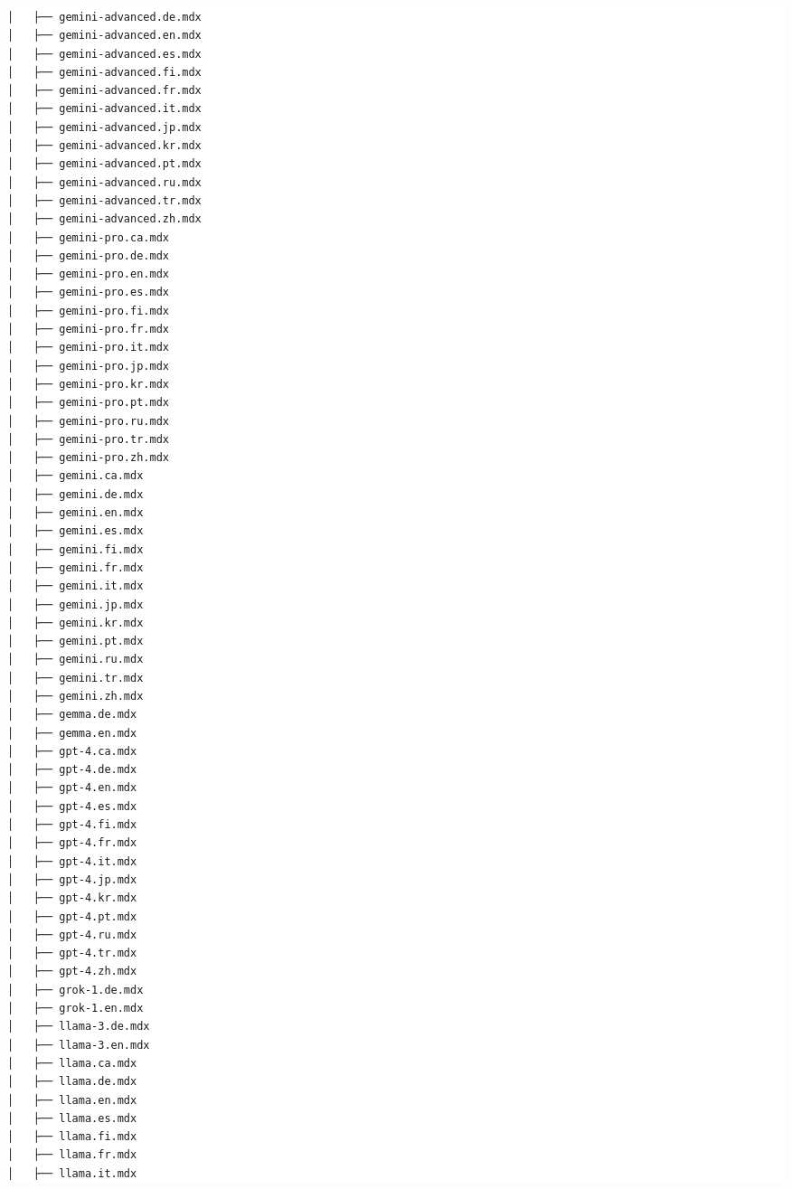     │   ├── gemini-advanced.de.mdx
    │   ├── gemini-advanced.en.mdx
    │   ├── gemini-advanced.es.mdx
    │   ├── gemini-advanced.fi.mdx
    │   ├── gemini-advanced.fr.mdx
    │   ├── gemini-advanced.it.mdx
    │   ├── gemini-advanced.jp.mdx
    │   ├── gemini-advanced.kr.mdx
    │   ├── gemini-advanced.pt.mdx
    │   ├── gemini-advanced.ru.mdx
    │   ├── gemini-advanced.tr.mdx
    │   ├── gemini-advanced.zh.mdx
    │   ├── gemini-pro.ca.mdx
    │   ├── gemini-pro.de.mdx
    │   ├── gemini-pro.en.mdx
    │   ├── gemini-pro.es.mdx
    │   ├── gemini-pro.fi.mdx
    │   ├── gemini-pro.fr.mdx
    │   ├── gemini-pro.it.mdx
    │   ├── gemini-pro.jp.mdx
    │   ├── gemini-pro.kr.mdx
    │   ├── gemini-pro.pt.mdx
    │   ├── gemini-pro.ru.mdx
    │   ├── gemini-pro.tr.mdx
    │   ├── gemini-pro.zh.mdx
    │   ├── gemini.ca.mdx
    │   ├── gemini.de.mdx
    │   ├── gemini.en.mdx
    │   ├── gemini.es.mdx
    │   ├── gemini.fi.mdx
    │   ├── gemini.fr.mdx
    │   ├── gemini.it.mdx
    │   ├── gemini.jp.mdx
    │   ├── gemini.kr.mdx
    │   ├── gemini.pt.mdx
    │   ├── gemini.ru.mdx
    │   ├── gemini.tr.mdx
    │   ├── gemini.zh.mdx
    │   ├── gemma.de.mdx
    │   ├── gemma.en.mdx
    │   ├── gpt-4.ca.mdx
    │   ├── gpt-4.de.mdx
    │   ├── gpt-4.en.mdx
    │   ├── gpt-4.es.mdx
    │   ├── gpt-4.fi.mdx
    │   ├── gpt-4.fr.mdx
    │   ├── gpt-4.it.mdx
    │   ├── gpt-4.jp.mdx
    │   ├── gpt-4.kr.mdx
    │   ├── gpt-4.pt.mdx
    │   ├── gpt-4.ru.mdx
    │   ├── gpt-4.tr.mdx
    │   ├── gpt-4.zh.mdx
    │   ├── grok-1.de.mdx
    │   ├── grok-1.en.mdx
    │   ├── llama-3.de.mdx
    │   ├── llama-3.en.mdx
    │   ├── llama.ca.mdx
    │   ├── llama.de.mdx
    │   ├── llama.en.mdx
    │   ├── llama.es.mdx
    │   ├── llama.fi.mdx
    │   ├── llama.fr.mdx
    │   ├── llama.it.mdx